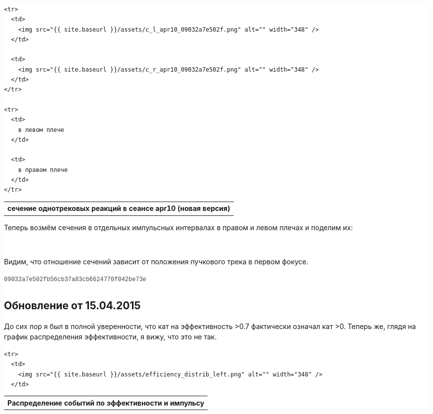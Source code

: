 <table border="0">
  <tbody>
    <tr>
      <th colspan="2">
        сечение однотрековых реакций в сеансе apr10 (новая версия)
      </th>
    </tr>
    
    <tr>
      <td>
        <img src="{{ site.baseurl }}/assets/c_l_apr10_09032a7e502f.png" alt="" width="348" />
      </td>
      
      <td>
        <img src="{{ site.baseurl }}/assets/c_r_apr10_09032a7e502f.png" alt="" width="348" />
      </td>
    </tr>
    
    <tr>
      <td>
        в левом плече
      </td>
      
      <td>
        в правом плече
      </td>
    </tr>
  </tbody>
</table>

Теперь возмём сечения в отдельных импульсных интервалах в правом и левом плечах и поделим их:

<img src="{{ site.baseurl }}/assets/c_ratio_apr10_09032a7e502f.png" alt="" width="400" />

Видим, что отношение сечений зависит от положения пучкового трека в первом фокусе.

<span style="color: #444444; font-family: Consolas, 'Liberation Mono', Menlo, Courier, monospace; font-size: 12px; line-height: 16px;">09032a7e502fb56cb37a83cb6624770f042be73e</span>

## Обновление от 15.04.2015

До сих пор я был в полной уверенности, что кат на эффективность >0.7 фактически означал кат >0. Теперь же, глядя на график распределения эффективности, я вижу, что это не так.

<table border="0">
  <tbody>
    <tr>
      <th colspan="2">
        Распределение событий по эффективности и импульсу
      </th>
    </tr>
    
    <tr>
      <td>
        <img src="{{ site.baseurl }}/assets/efficiency_distrib_left.png" alt="" width="348" />
      </td>
      